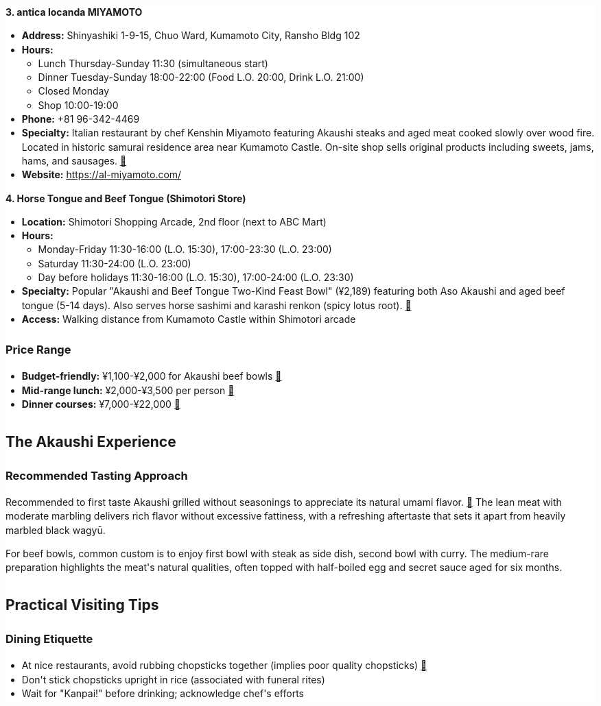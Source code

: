 **3. antica locanda MIYAMOTO**
- **Address:** Shinyashiki 1-9-15, Chuo Ward, Kumamoto City, Ransho Bldg 102
- **Hours:**
  - Lunch Thursday-Sunday 11:30 (simultaneous start)
  - Dinner Tuesday-Sunday 18:00-22:00 (Food L.O. 20:00, Drink L.O. 21:00)
  - Closed Monday
  - Shop 10:00-19:00
- **Phone:** +81 96-342-4469
- **Specialty:** Italian restaurant by chef Kenshin Miyamoto featuring Akaushi steaks and aged meat cooked slowly over wood fire. Located in historic samurai residence area near Kumamoto Castle. On-site shop sells original products including sweets, jams, hams, and sausages. [🔗](https://savorjapan.com/0004044412/)
- **Website:** https://al-miyamoto.com/

**4. Horse Tongue and Beef Tongue (Shimotori Store)**
- **Location:** Shimotori Shopping Arcade, 2nd floor (next to ABC Mart)
- **Hours:**
  - Monday-Friday 11:30-16:00 (L.O. 15:30), 17:00-23:30 (L.O. 23:00)
  - Saturday 11:30-24:00 (L.O. 23:00)
  - Day before holidays 11:30-16:00 (L.O. 15:30), 17:00-24:00 (L.O. 23:30)
- **Specialty:** Popular "Akaushi and Beef Tongue Two-Kind Feast Bowl" (¥2,189) featuring both Aso Akaushi and aged beef tongue (5-14 days). Also serves horse sashimi and karashi renkon (spicy lotus root). [🔗](https://batangyutan-shimotori.com/en_us/)
- **Access:** Walking distance from Kumamoto Castle within Shimotori arcade

### Price Range

- **Budget-friendly:** ¥1,100-¥2,000 for Akaushi beef bowls [🔗](https://wanderlog.com/list/geoCategory/20492/best-cheap-eats-in-kumamoto)
- **Mid-range lunch:** ¥2,000-¥3,500 per person [🔗](https://matcha-jp.com/en/21533)
- **Dinner courses:** ¥7,000-¥22,000 [🔗](https://www.tripadvisor.com/Restaurant_Review-g298213-d13531472-Reviews-Akaushi_Semmon_Kumamoto_Koshitsuyakiniku_Kakka-Kumamoto_Kumamoto_Prefecture_Kyus.html)

## The Akaushi Experience

### Recommended Tasting Approach

Recommended to first taste Akaushi grilled without seasonings to appreciate its natural umami flavor. [🔗](https://www.visit-kyushu.com/en/see-and-do/gourmet-kyushu/raising-kumamotos-famed-japanese-brown-cattle/) The lean meat with moderate marbling delivers rich flavor without excessive fattiness, with a refreshing aftertaste that sets it apart from heavily marbled black wagyū.

For beef bowls, common custom is to enjoy first bowl with steak as side dish, second bowl with curry. The medium-rare preparation highlights the meat's natural qualities, often topped with half-boiled egg and secret sauce aged for six months.

## Practical Visiting Tips

### Dining Etiquette

- At nice restaurants, avoid rubbing chopsticks together (implies poor quality chopsticks) [🔗](https://japanlivingguide.com/living-in-japan/culture/restaurant-etiquette)
- Don't stick chopsticks upright in rice (associated with funeral rites)
- Wait for "Kanpai!" before drinking; acknowledge chef's efforts

